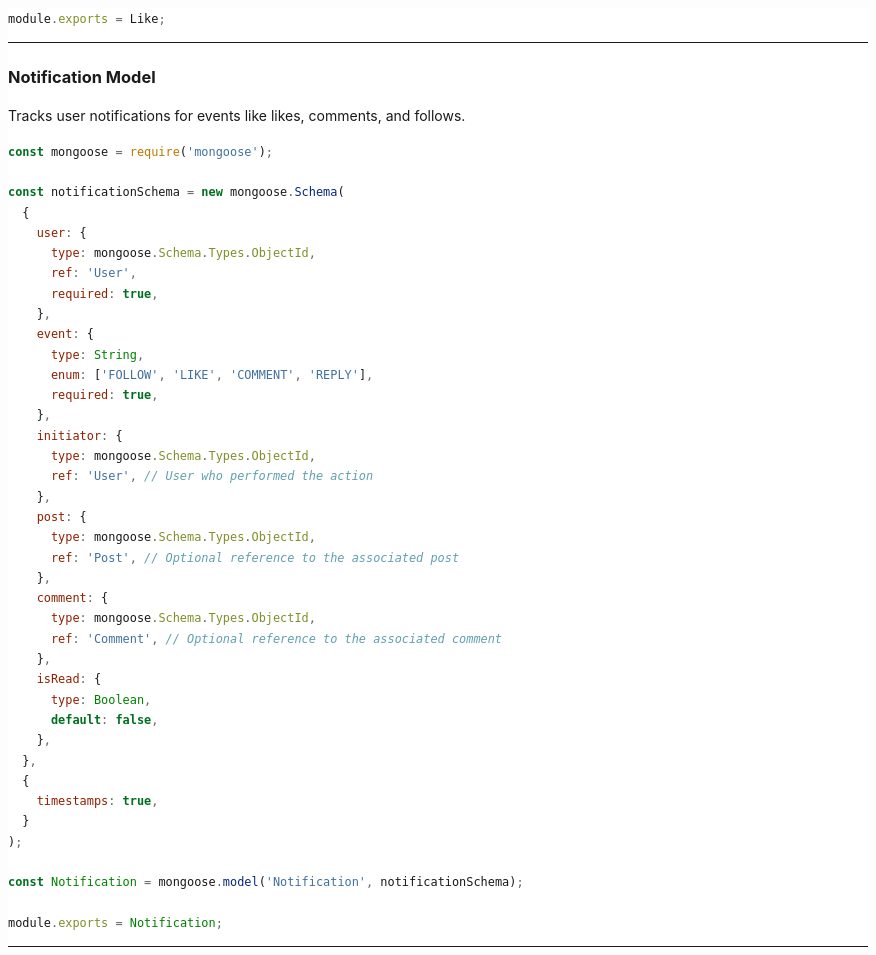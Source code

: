 ```javascript
module.exports = Like;
```

---

### **Notification Model**
Tracks user notifications for events like likes, comments, and follows.

```javascript
const mongoose = require('mongoose');

const notificationSchema = new mongoose.Schema(
  {
    user: {
      type: mongoose.Schema.Types.ObjectId,
      ref: 'User',
      required: true,
    },
    event: {
      type: String,
      enum: ['FOLLOW', 'LIKE', 'COMMENT', 'REPLY'],
      required: true,
    },
    initiator: {
      type: mongoose.Schema.Types.ObjectId,
      ref: 'User', // User who performed the action
    },
    post: {
      type: mongoose.Schema.Types.ObjectId,
      ref: 'Post', // Optional reference to the associated post
    },
    comment: {
      type: mongoose.Schema.Types.ObjectId,
      ref: 'Comment', // Optional reference to the associated comment
    },
    isRead: {
      type: Boolean,
      default: false,
    },
  },
  {
    timestamps: true,
  }
);

const Notification = mongoose.model('Notification', notificationSchema);

module.exports = Notification;
```

---
